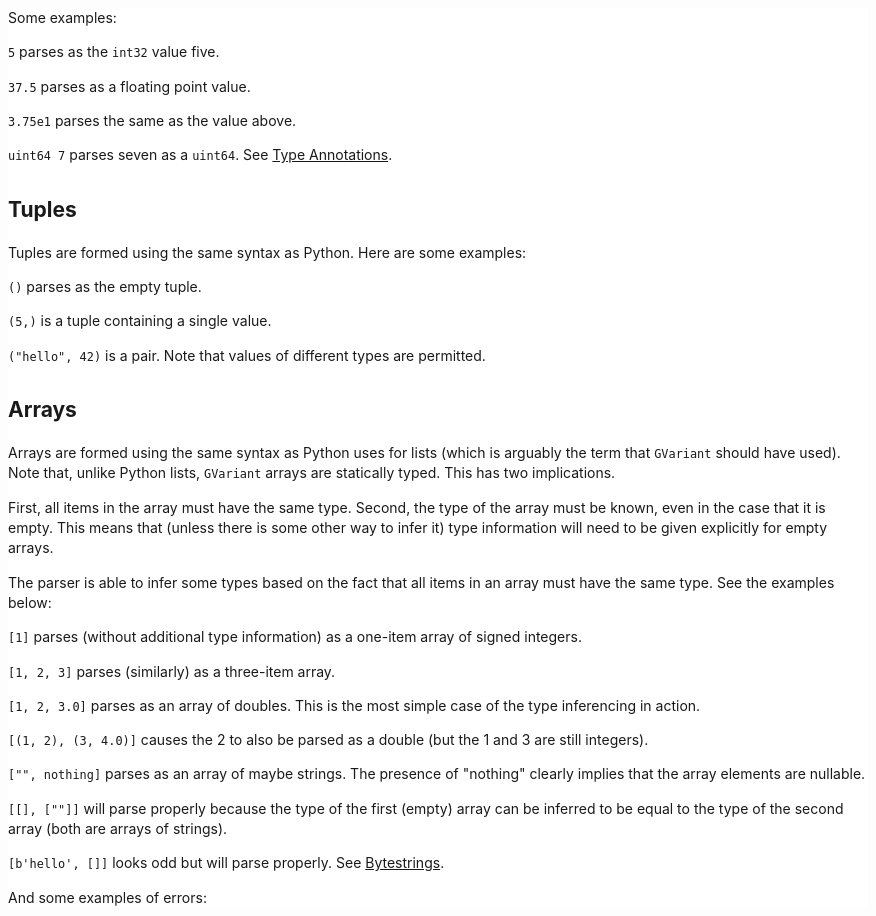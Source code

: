 Some examples:

`5` parses as the `int32` value five.

`37.5` parses as a floating point value.

`3.75e1` parses the same as the value above.

`uint64 7` parses seven as a `uint64`. See [Type
Annotations](#type-annotations).

## Tuples

Tuples are formed using the same syntax as Python. Here are some examples:

`()` parses as the empty tuple.

`(5,)` is a tuple containing a single value.

`("hello", 42)` is a pair. Note that values of different types are
permitted.

## Arrays

Arrays are formed using the same syntax as Python uses for lists (which is
arguably the term that `GVariant` should have used). Note that, unlike Python
lists, `GVariant` arrays are statically typed. This has two implications.

First, all items in the array must have the same type. Second, the type of
the array must be known, even in the case that it is empty. This means that
(unless there is some other way to infer it) type information will need to
be given explicitly for empty arrays.

The parser is able to infer some types based on the fact that all items in
an array must have the same type. See the examples below:

`[1]` parses (without additional type information) as a one-item array of
signed integers.

`[1, 2, 3]` parses (similarly) as a three-item array.

`[1, 2, 3.0]` parses as an array of doubles. This is the most simple case of
the type inferencing in action.

`[(1, 2), (3, 4.0)]` causes the 2 to also be parsed as a double (but the 1
and 3 are still integers).

`["", nothing]` parses as an array of maybe strings. The presence of
"nothing" clearly implies that the array elements are nullable.

`[[], [""]]` will parse properly because the type of the first (empty) array
can be inferred to be equal to the type of the second array (both are arrays
of strings).

`[b'hello', []]` looks odd but will parse properly. See
[Bytestrings](#bytestrings).

And some examples of errors:
